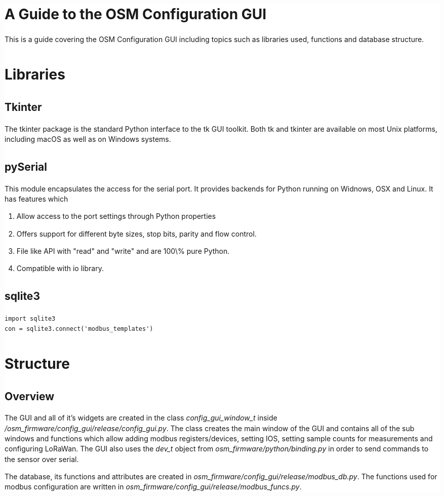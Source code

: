 # A Guide to the OSM Configuration GUI

This is a guide covering the OSM Configuration GUI including topics such
as libraries used, functions and database structure.

Libraries
=========

Tkinter
-------

The tkinter package is the standard Python interface to the tk GUI
toolkit. Both tk and tkinter are available on most Unix platforms,
including macOS as well as on Windows systems.

pySerial
--------

This module encapsulates the access for the serial port. It provides
backends for Python running on Widnows, OSX and Linux. It has features
which

1.  Allow access to the port settings through Python properties

2.  Offers support for different byte sizes, stop bits, parity and flow
    control.

3.  File like API with "read" and "write" and are 100\\% pure Python.

4.  Compatible with io library.

sqlite3
-------

    import sqlite3
    con = sqlite3.connect('modbus_templates')

Structure
=========

Overview
--------

The GUI and all of it’s widgets are created in the class
*config\_gui\_window\_t* inside
*/osm\_firmware/config\_gui/release/config\_gui.py*. The class creates
the main window of the GUI and contains all of the sub windows and
functions which allow adding modbus registers/devices, setting IOS,
setting sample counts for measurements and configuring LoRaWan. The GUI
also uses the *dev\_t* object from *osm\_firmware/python/binding.py* in
order to send commands to the sensor over serial.

The database, its functions and attributes are created in
*osm\_firmware/config\_gui/release/modbus\_db.py*. The functions used
for modbus configuration are written in
*osm\_firmware/config\_gui/release/modbus\_funcs.py*.
